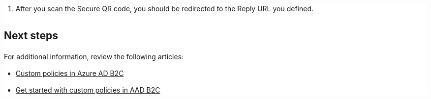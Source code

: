 1. After you scan the Secure QR code, you should be redirected to the Reply URL you defined.

## Next steps  

For additional information, review the following articles:

- [Custom policies in Azure AD B2C](custom-policy-overview.md)

- [Get started with custom policies in AAD B2C](tutorial-create-user-flows.md?pivots=b2c-custom-policy)
